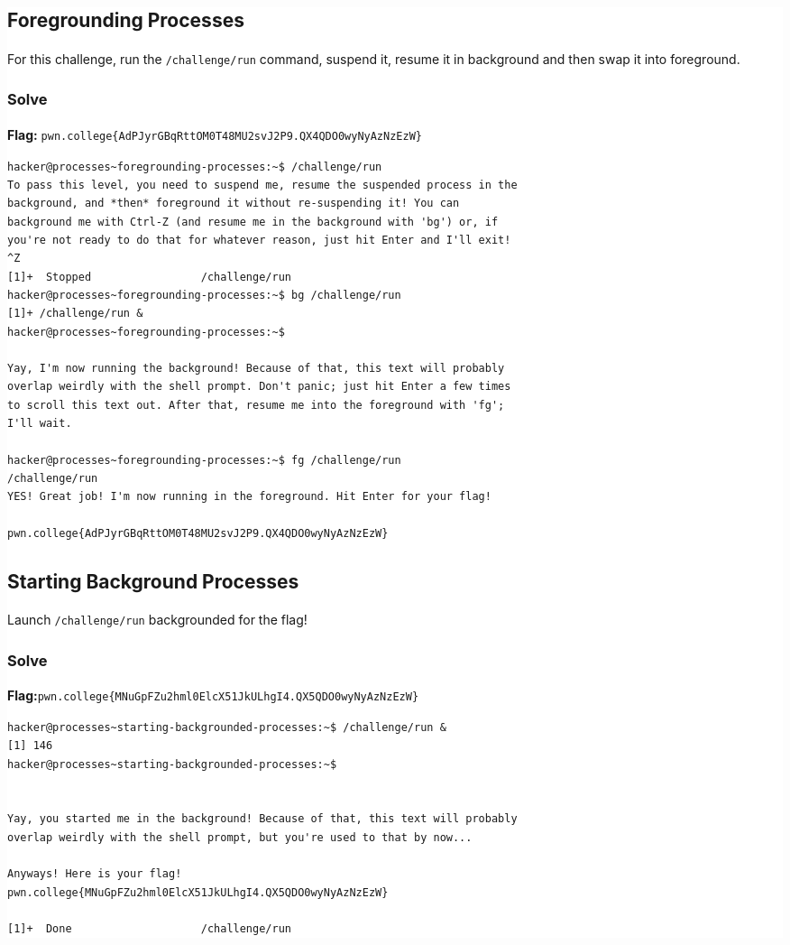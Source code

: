 
## Foregrounding Processes
For this challenge, run the `/challenge/run` command, suspend it, resume it in background and then swap it into foreground.
### Solve
**Flag:** `pwn.college{AdPJyrGBqRttOM0T48MU2svJ2P9.QX4QDO0wyNyAzNzEzW}`
```
hacker@processes~foregrounding-processes:~$ /challenge/run
To pass this level, you need to suspend me, resume the suspended process in the 
background, and *then* foreground it without re-suspending it! You can 
background me with Ctrl-Z (and resume me in the background with 'bg') or, if 
you're not ready to do that for whatever reason, just hit Enter and I'll exit!
^Z
[1]+  Stopped                 /challenge/run
hacker@processes~foregrounding-processes:~$ bg /challenge/run
[1]+ /challenge/run &
hacker@processes~foregrounding-processes:~$ 

Yay, I'm now running the background! Because of that, this text will probably 
overlap weirdly with the shell prompt. Don't panic; just hit Enter a few times 
to scroll this text out. After that, resume me into the foreground with 'fg'; 
I'll wait.

hacker@processes~foregrounding-processes:~$ fg /challenge/run
/challenge/run
YES! Great job! I'm now running in the foreground. Hit Enter for your flag!

pwn.college{AdPJyrGBqRttOM0T48MU2svJ2P9.QX4QDO0wyNyAzNzEzW}
```


## Starting Background Processes
Launch `/challenge/run` backgrounded for the flag!
### Solve
**Flag:**`pwn.college{MNuGpFZu2hml0ElcX51JkULhgI4.QX5QDO0wyNyAzNzEzW}`
```
hacker@processes~starting-backgrounded-processes:~$ /challenge/run &
[1] 146
hacker@processes~starting-backgrounded-processes:~$ 


Yay, you started me in the background! Because of that, this text will probably 
overlap weirdly with the shell prompt, but you're used to that by now...

Anyways! Here is your flag!
pwn.college{MNuGpFZu2hml0ElcX51JkULhgI4.QX5QDO0wyNyAzNzEzW}

[1]+  Done                    /challenge/run
```
